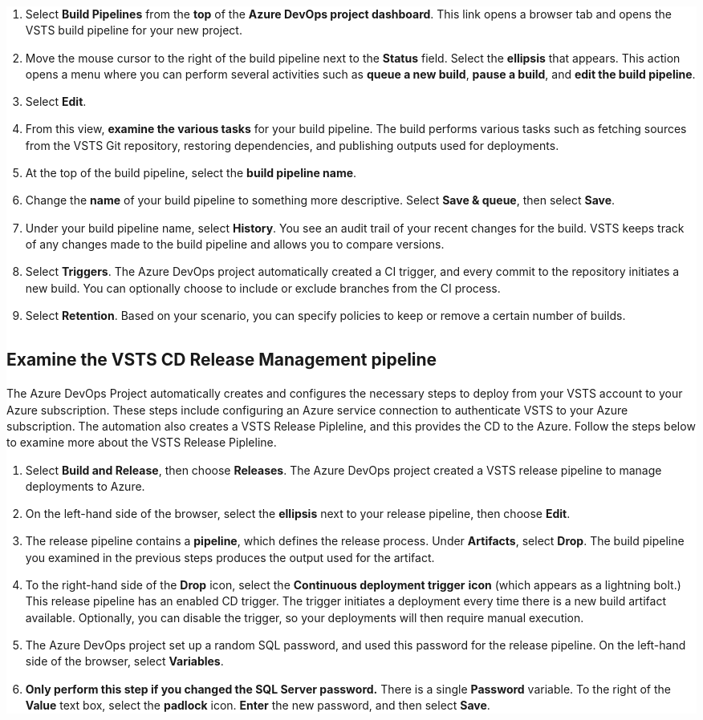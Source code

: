 1. Select **Build Pipelines** from the **top** of the **Azure DevOps project dashboard**.  This link opens a browser tab and opens the VSTS build pipeline for your new project.

1. Move the mouse cursor to the right of the build pipeline next to the **Status** field. Select the **ellipsis** that appears.  This action opens a menu where you can perform several activities such as **queue a new build**, **pause a build**, and **edit the build pipeline**.

1. Select **Edit**.

1. From this view, **examine the various tasks** for your build pipeline.  The build performs various tasks such as fetching sources from the VSTS Git repository, restoring dependencies, and publishing outputs used for deployments.

1. At the top of the build pipeline, select the **build pipeline name**.

1. Change the **name** of your build pipeline to something more descriptive.  Select **Save & queue**, then select **Save**.

1. Under your build pipeline name, select **History**.  You see an audit trail of your recent changes for the build.  VSTS keeps track of any changes made to the build pipeline and allows you to compare versions.

1. Select **Triggers**.  The Azure DevOps project automatically created a CI trigger, and every commit to the repository initiates a new build.  You can optionally choose to include or exclude branches from the CI process.

1. Select **Retention**.  Based on your scenario, you can specify policies to keep or remove a certain number of builds.

## Examine the VSTS CD Release Management pipeline

The Azure DevOps Project automatically creates and configures the necessary steps to deploy from your VSTS account to your Azure subscription.  These steps include configuring an Azure service connection to authenticate VSTS to your Azure subscription.  The automation also creates a VSTS Release Pipleline, and this provides the CD to the Azure.  Follow the steps below to examine more about the VSTS Release Pipleline.

1. Select **Build and Release**, then choose **Releases**.  The Azure DevOps project created a VSTS release pipeline to manage deployments to Azure.

1. On the left-hand side of the browser, select the **ellipsis** next to your release pipeline, then choose **Edit**.

1. The release pipeline contains a **pipeline**, which defines the release process.  Under **Artifacts**, select **Drop**.  The build pipeline you examined in the previous steps produces the output used for the artifact. 

1. To the right-hand side of the **Drop** icon, select the **Continuous deployment trigger** **icon** (which appears as a lightning bolt.)  This release pipeline has an enabled CD trigger.  The trigger initiates a deployment every time there is a new build artifact available.  Optionally, you can disable the trigger, so your deployments will then require manual execution. 

1. The Azure DevOps project set up a random SQL password, and used this password for the release pipeline.  On the left-hand side of the browser, select **Variables**. 

1. **Only perform this step if you changed the SQL Server password.**  There is a single **Password** variable.  To the right of the **Value** text box, select the **padlock** icon.  **Enter** the new password, and then select **Save**.
